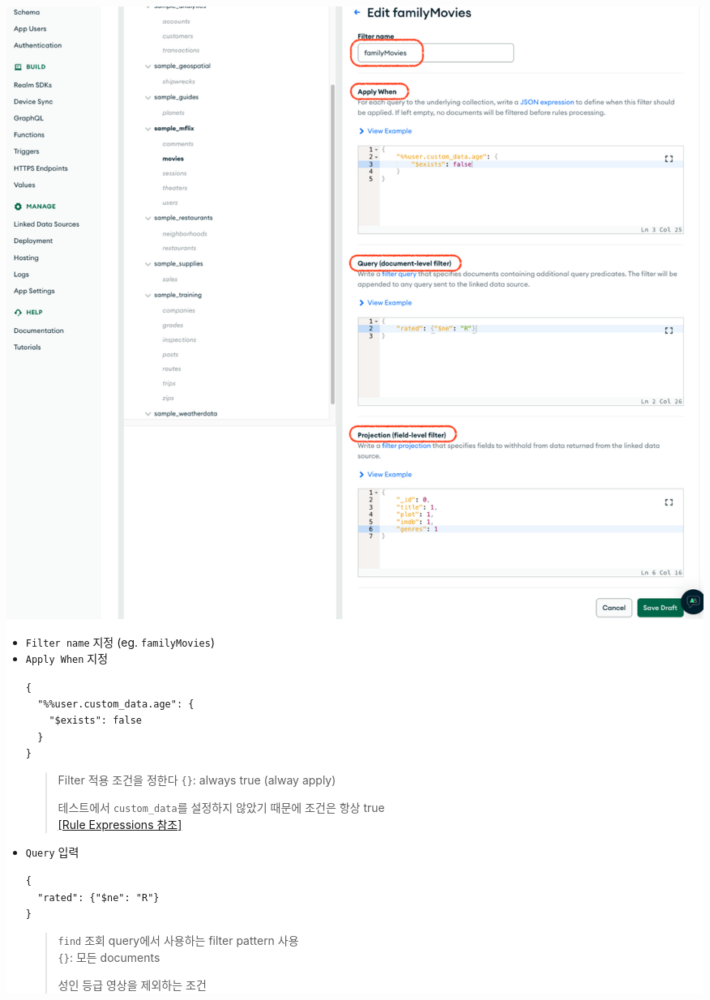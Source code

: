 ![filter config](img-cu/03.filter-config.png)

- `Filter name` 지정 (eg. `familyMovies`)
- `Apply When` 지정
  ```
  {
    "%%user.custom_data.age": {
      "$exists": false
    }
  }
  ```
  > Filter 적용 조건을 정한다
  > `{}`: always true (alway apply)
  >
  > 테스트에서 `custom_data`를 설정하지 않았기 때문에 조건은 항상 true  
  > [[Rule Expressions 참조]](https://www.mongodb.com/docs/atlas/app-services/rules/expressions/#rule-expressions)
- `Query` 입력
  ```
  {
    "rated": {"$ne": "R"}
  }
  ```
  > `find` 조회 query에서 사용하는 filter pattern 사용  
  > `{}`: 모든 documents
  >
  > 성인 등급 영상을 제외하는 조건